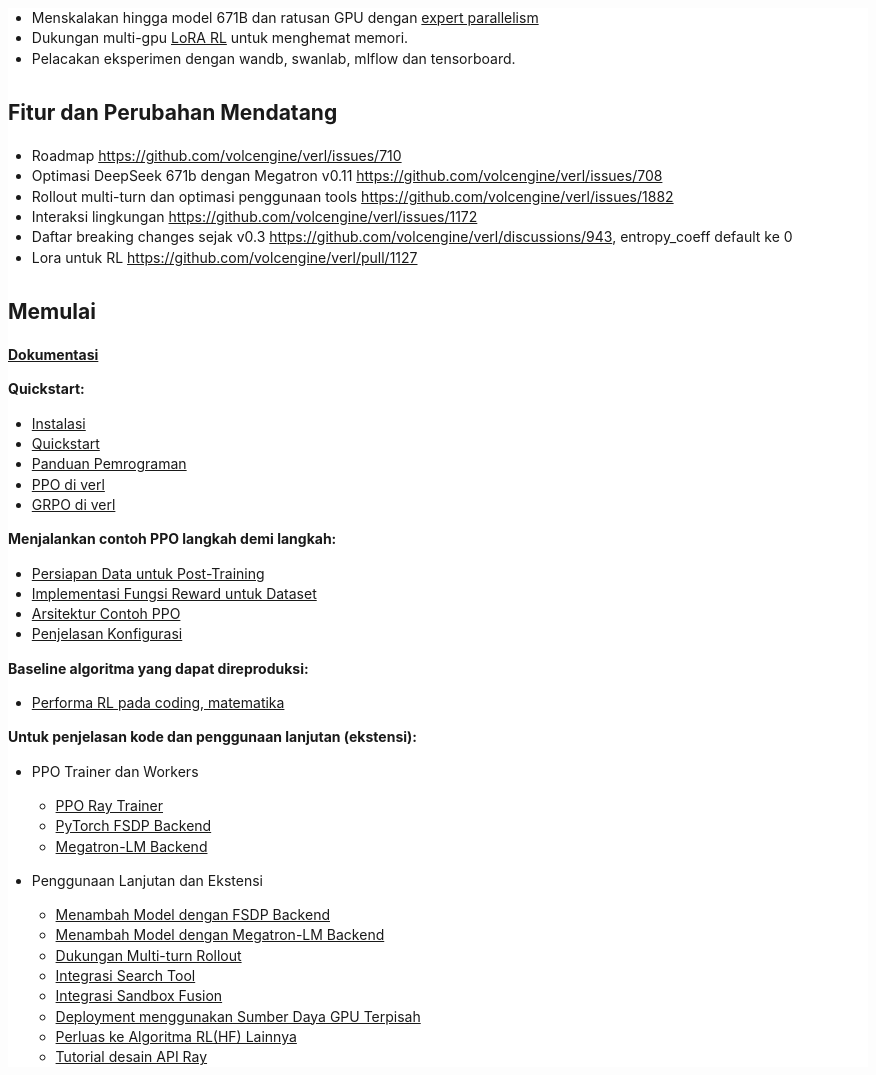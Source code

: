 - Menskalakan hingga model 671B dan ratusan GPU dengan [expert parallelism](https://github.com/volcengine/verl/pull/1467)
- Dukungan multi-gpu [LoRA RL](https://verl.readthedocs.io/en/latest/advance/ppo_lora.html) untuk menghemat memori.
- Pelacakan eksperimen dengan wandb, swanlab, mlflow dan tensorboard.

## Fitur dan Perubahan Mendatang

- Roadmap https://github.com/volcengine/verl/issues/710
- Optimasi DeepSeek 671b dengan Megatron v0.11 https://github.com/volcengine/verl/issues/708
- Rollout multi-turn dan optimasi penggunaan tools https://github.com/volcengine/verl/issues/1882
- Interaksi lingkungan https://github.com/volcengine/verl/issues/1172
- Daftar breaking changes sejak v0.3 https://github.com/volcengine/verl/discussions/943, entropy_coeff default ke 0
- Lora untuk RL https://github.com/volcengine/verl/pull/1127 

## Memulai

<a href="https://verl.readthedocs.io/en/latest/index.html"><b>Dokumentasi</b></a>

**Quickstart:**

- [Instalasi](https://verl.readthedocs.io/en/latest/start/install.html)
- [Quickstart](https://verl.readthedocs.io/en/latest/start/quickstart.html)
- [Panduan Pemrograman](https://verl.readthedocs.io/en/latest/hybrid_flow.html)
- [PPO di verl](https://verl.readthedocs.io/en/latest/algo/ppo.html)
- [GRPO di verl](https://verl.readthedocs.io/en/latest/algo/grpo.html)

**Menjalankan contoh PPO langkah demi langkah:**


- [Persiapan Data untuk Post-Training](https://verl.readthedocs.io/en/latest/preparation/prepare_data.html)
- [Implementasi Fungsi Reward untuk Dataset](https://verl.readthedocs.io/en/latest/preparation/reward_function.html)
- [Arsitektur Contoh PPO](https://verl.readthedocs.io/en/latest/examples/ppo_code_architecture.html)
- [Penjelasan Konfigurasi](https://verl.readthedocs.io/en/latest/examples/config.html)

**Baseline algoritma yang dapat direproduksi:**

- [Performa RL pada coding, matematika](https://verl.readthedocs.io/en/latest/algo/baseline.html)

**Untuk penjelasan kode dan penggunaan lanjutan (ekstensi):**

- PPO Trainer dan Workers
  - [PPO Ray Trainer](https://verl.readthedocs.io/en/latest/workers/ray_trainer.html)
  - [PyTorch FSDP Backend](https://verl.readthedocs.io/en/latest/workers/fsdp_workers.html)
  - [Megatron-LM Backend](https://verl.readthedocs.io/en/latest/index.html)

- Penggunaan Lanjutan dan Ekstensi
  - [Menambah Model dengan FSDP Backend](https://verl.readthedocs.io/en/latest/advance/fsdp_extension.html)
  - [Menambah Model dengan Megatron-LM Backend](https://verl.readthedocs.io/en/latest/advance/megatron_extension.html)
  - [Dukungan Multi-turn Rollout](https://verl.readthedocs.io/en/latest/sglang_multiturn/multiturn.html)
  - [Integrasi Search Tool](https://verl.readthedocs.io/en/latest/sglang_multiturn/search_tool_example.html)
  - [Integrasi Sandbox Fusion](https://verl.readthedocs.io/en/latest/examples/sandbox_fusion_example.html)
  - [Deployment menggunakan Sumber Daya GPU Terpisah](https://raw.githubusercontent.com/volcengine/verl/main/examples/split_placement)
  - [Perluas ke Algoritma RL(HF) Lainnya](https://verl.readthedocs.io/en/latest/advance/dpo_extension.html)
  - [Tutorial desain API Ray](https://verl.readthedocs.io/en/latest/advance/placement.html)
